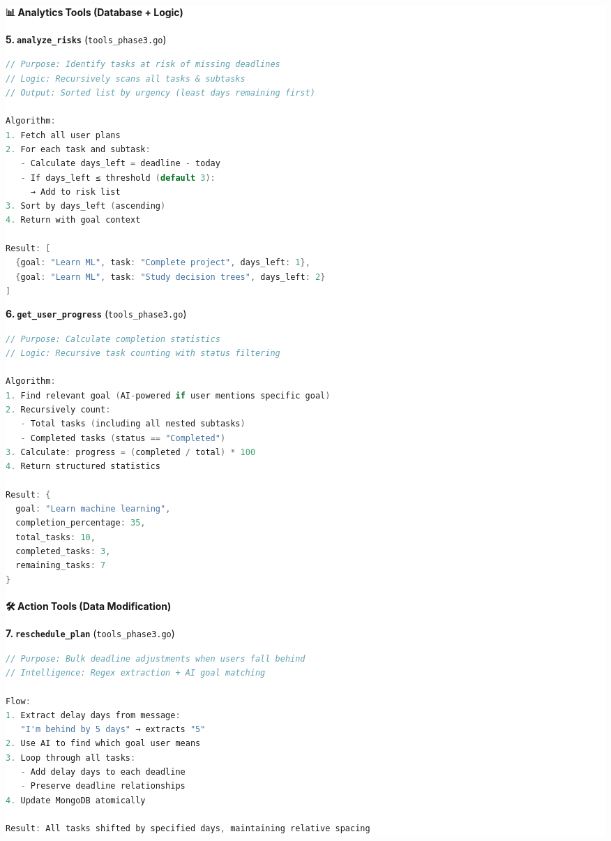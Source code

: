 #### 📊 **Analytics Tools** (Database + Logic)

**5. `analyze_risks`** (`tools_phase3.go`)
```go
// Purpose: Identify tasks at risk of missing deadlines
// Logic: Recursively scans all tasks & subtasks
// Output: Sorted list by urgency (least days remaining first)

Algorithm:
1. Fetch all user plans
2. For each task and subtask:
   - Calculate days_left = deadline - today
   - If days_left ≤ threshold (default 3):
     → Add to risk list
3. Sort by days_left (ascending)
4. Return with goal context

Result: [
  {goal: "Learn ML", task: "Complete project", days_left: 1},
  {goal: "Learn ML", task: "Study decision trees", days_left: 2}
]
```

**6. `get_user_progress`** (`tools_phase3.go`)
```go
// Purpose: Calculate completion statistics
// Logic: Recursive task counting with status filtering

Algorithm:
1. Find relevant goal (AI-powered if user mentions specific goal)
2. Recursively count:
   - Total tasks (including all nested subtasks)
   - Completed tasks (status == "Completed")
3. Calculate: progress = (completed / total) * 100
4. Return structured statistics

Result: {
  goal: "Learn machine learning",
  completion_percentage: 35,
  total_tasks: 10,
  completed_tasks: 3,
  remaining_tasks: 7
}
```

#### 🛠️ **Action Tools** (Data Modification)

**7. `reschedule_plan`** (`tools_phase3.go`)
```go
// Purpose: Bulk deadline adjustments when users fall behind
// Intelligence: Regex extraction + AI goal matching

Flow:
1. Extract delay days from message:
   "I'm behind by 5 days" → extracts "5"
2. Use AI to find which goal user means
3. Loop through all tasks:
   - Add delay days to each deadline
   - Preserve deadline relationships
4. Update MongoDB atomically

Result: All tasks shifted by specified days, maintaining relative spacing
```

